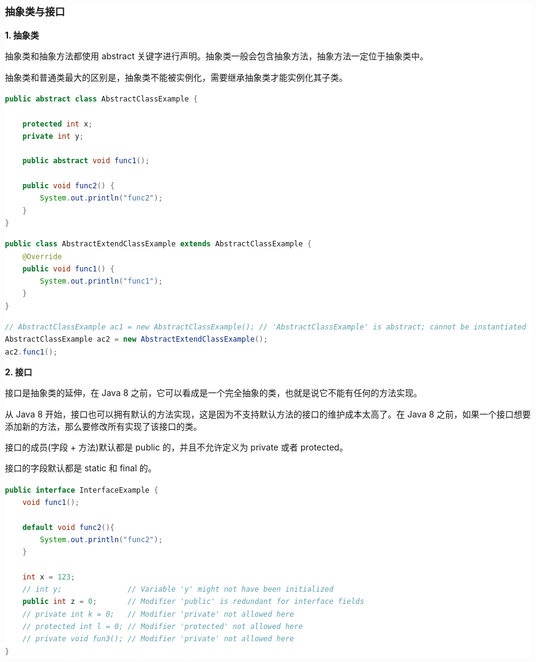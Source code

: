 ### 抽象类与接口

**1. 抽象类**

抽象类和抽象方法都使用 abstract 关键字进行声明。抽象类一般会包含抽象方法，抽象方法一定位于抽象类中。

抽象类和普通类最大的区别是，抽象类不能被实例化，需要继承抽象类才能实例化其子类。

```java
public abstract class AbstractClassExample {

    protected int x;
    private int y;

    public abstract void func1();

    public void func2() {
        System.out.println("func2");
    }
}
```

```java
public class AbstractExtendClassExample extends AbstractClassExample {
    @Override
    public void func1() {
        System.out.println("func1");
    }
}
```

```java
// AbstractClassExample ac1 = new AbstractClassExample(); // 'AbstractClassExample' is abstract; cannot be instantiated
AbstractClassExample ac2 = new AbstractExtendClassExample();
ac2.func1();
```

**2. 接口**

接口是抽象类的延伸，在 Java 8 之前，它可以看成是一个完全抽象的类，也就是说它不能有任何的方法实现。

从 Java 8 开始，接口也可以拥有默认的方法实现，这是因为不支持默认方法的接口的维护成本太高了。在 Java 8 之前，如果一个接口想要添加新的方法，那么要修改所有实现了该接口的类。

接口的成员(字段 + 方法)默认都是 public 的，并且不允许定义为 private 或者 protected。

接口的字段默认都是 static 和 final 的。

```java
public interface InterfaceExample {
    void func1();

    default void func2(){
        System.out.println("func2");
    }

    int x = 123;
    // int y;               // Variable 'y' might not have been initialized
    public int z = 0;       // Modifier 'public' is redundant for interface fields
    // private int k = 0;   // Modifier 'private' not allowed here
    // protected int l = 0; // Modifier 'protected' not allowed here
    // private void fun3(); // Modifier 'private' not allowed here
}
```
